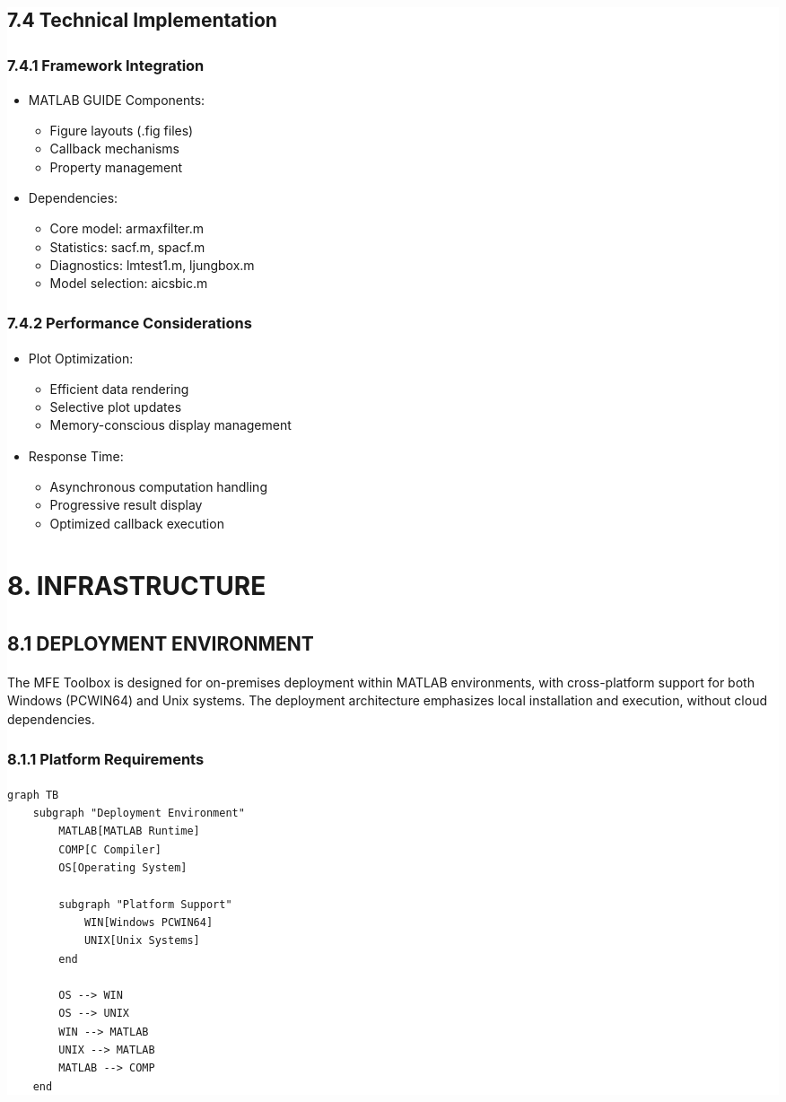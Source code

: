 ## 7.4 Technical Implementation

### 7.4.1 Framework Integration
- MATLAB GUIDE Components:
  * Figure layouts (.fig files)
  * Callback mechanisms
  * Property management

- Dependencies:
  * Core model: armaxfilter.m
  * Statistics: sacf.m, spacf.m
  * Diagnostics: lmtest1.m, ljungbox.m
  * Model selection: aicsbic.m

### 7.4.2 Performance Considerations
- Plot Optimization:
  * Efficient data rendering
  * Selective plot updates
  * Memory-conscious display management

- Response Time:
  * Asynchronous computation handling
  * Progressive result display
  * Optimized callback execution

# 8. INFRASTRUCTURE

## 8.1 DEPLOYMENT ENVIRONMENT

The MFE Toolbox is designed for on-premises deployment within MATLAB environments, with cross-platform support for both Windows (PCWIN64) and Unix systems. The deployment architecture emphasizes local installation and execution, without cloud dependencies.

### 8.1.1 Platform Requirements

```mermaid
graph TB
    subgraph "Deployment Environment"
        MATLAB[MATLAB Runtime]
        COMP[C Compiler]
        OS[Operating System]
        
        subgraph "Platform Support"
            WIN[Windows PCWIN64]
            UNIX[Unix Systems]
        end
        
        OS --> WIN
        OS --> UNIX
        WIN --> MATLAB
        UNIX --> MATLAB
        MATLAB --> COMP
    end
```
